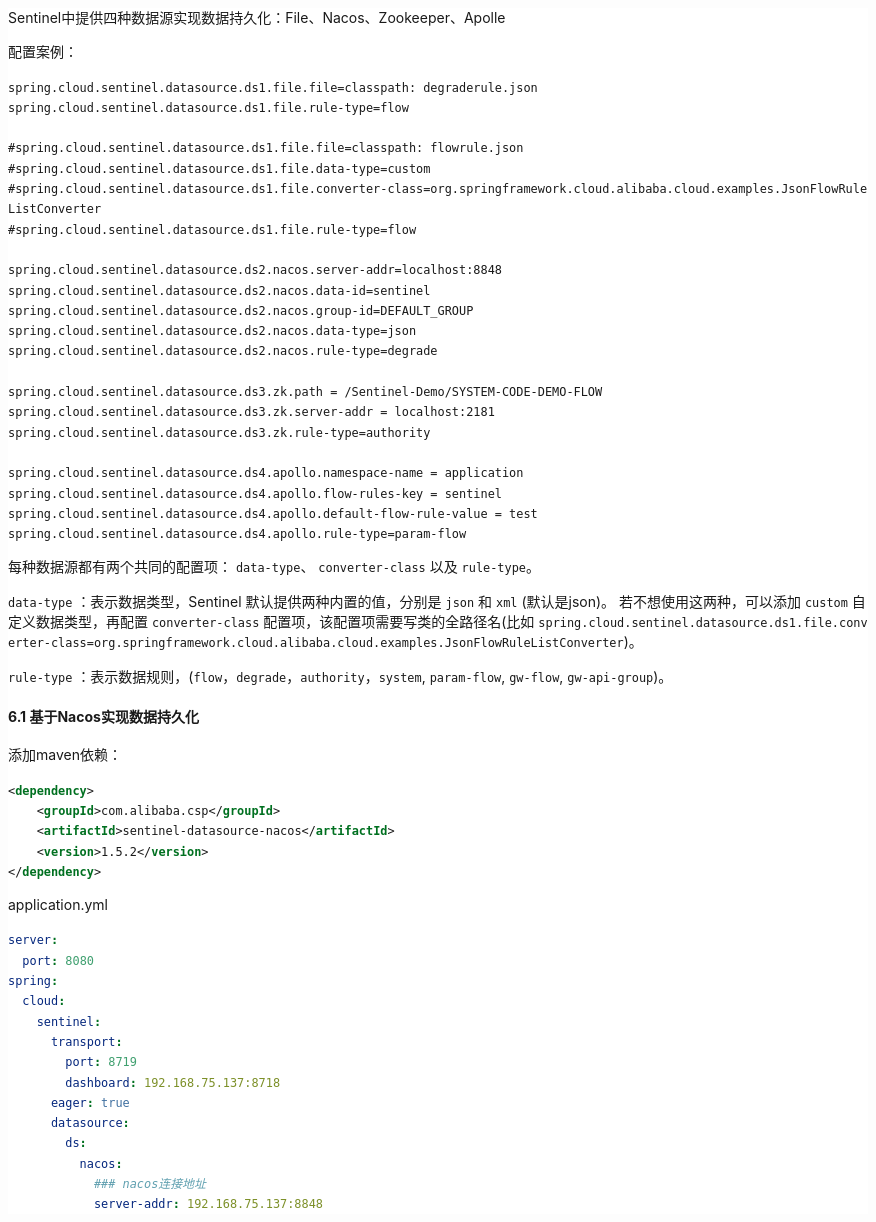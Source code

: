 Sentinel中提供四种数据源实现数据持久化：File、Nacos、Zookeeper、Apolle

配置案例：

```
spring.cloud.sentinel.datasource.ds1.file.file=classpath: degraderule.json
spring.cloud.sentinel.datasource.ds1.file.rule-type=flow

#spring.cloud.sentinel.datasource.ds1.file.file=classpath: flowrule.json
#spring.cloud.sentinel.datasource.ds1.file.data-type=custom
#spring.cloud.sentinel.datasource.ds1.file.converter-class=org.springframework.cloud.alibaba.cloud.examples.JsonFlowRuleListConverter
#spring.cloud.sentinel.datasource.ds1.file.rule-type=flow

spring.cloud.sentinel.datasource.ds2.nacos.server-addr=localhost:8848
spring.cloud.sentinel.datasource.ds2.nacos.data-id=sentinel
spring.cloud.sentinel.datasource.ds2.nacos.group-id=DEFAULT_GROUP
spring.cloud.sentinel.datasource.ds2.nacos.data-type=json
spring.cloud.sentinel.datasource.ds2.nacos.rule-type=degrade

spring.cloud.sentinel.datasource.ds3.zk.path = /Sentinel-Demo/SYSTEM-CODE-DEMO-FLOW
spring.cloud.sentinel.datasource.ds3.zk.server-addr = localhost:2181
spring.cloud.sentinel.datasource.ds3.zk.rule-type=authority

spring.cloud.sentinel.datasource.ds4.apollo.namespace-name = application
spring.cloud.sentinel.datasource.ds4.apollo.flow-rules-key = sentinel
spring.cloud.sentinel.datasource.ds4.apollo.default-flow-rule-value = test
spring.cloud.sentinel.datasource.ds4.apollo.rule-type=param-flow

```

每种数据源都有两个共同的配置项： `data-type`、 `converter-class` 以及 `rule-type`。

`data-type` ：表示数据类型，Sentinel 默认提供两种内置的值，分别是 `json` 和 `xml` (默认是json)。 若不想使用这两种，可以添加 `custom` 自定义数据类型，再配置 `converter-class` 配置项，该配置项需要写类的全路径名(比如 `spring.cloud.sentinel.datasource.ds1.file.converter-class=org.springframework.cloud.alibaba.cloud.examples.JsonFlowRuleListConverter`)。

`rule-type` ：表示数据规则，(`flow`，`degrade`，`authority`，`system`, `param-flow`, `gw-flow`, `gw-api-group`)。

#### 6.1 基于Nacos实现数据持久化

添加maven依赖：

```xml
<dependency>
    <groupId>com.alibaba.csp</groupId>
    <artifactId>sentinel-datasource-nacos</artifactId>
    <version>1.5.2</version>
</dependency>
```

application.yml

```yaml
server:
  port: 8080
spring:
  cloud:
    sentinel:
      transport:
        port: 8719
        dashboard: 192.168.75.137:8718
      eager: true
      datasource:
        ds:
          nacos:
            ### nacos连接地址
            server-addr: 192.168.75.137:8848
```